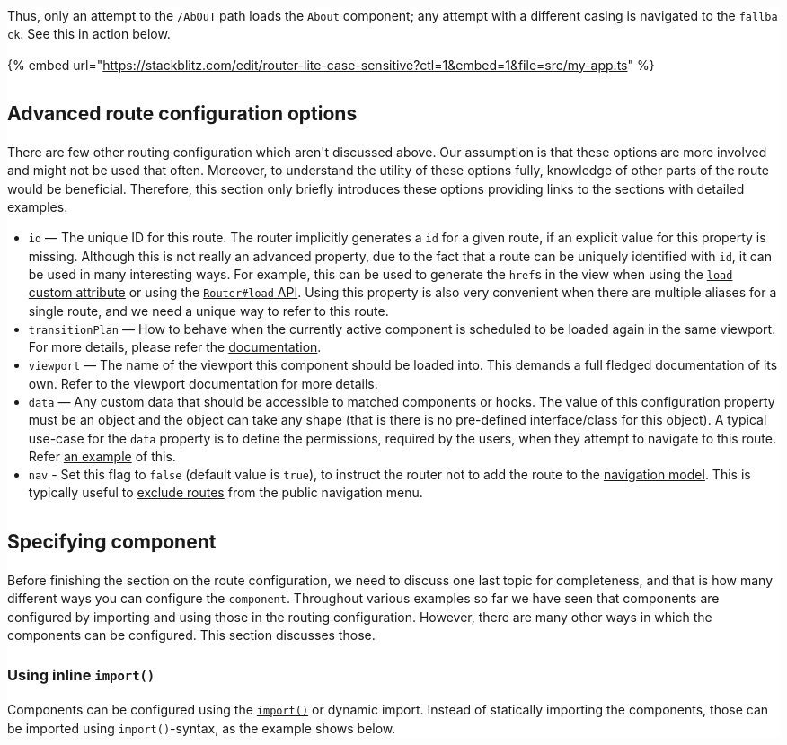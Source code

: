 Thus, only an attempt to the `/AbOuT` path loads the `About` component; any attempt with a different casing is navigated to the `fallback`.
See this in action below.

{% embed url="https://stackblitz.com/edit/router-lite-case-sensitive?ctl=1&embed=1&file=src/my-app.ts" %}

## Advanced route configuration options

There are few other routing configuration which aren't discussed above.
Our assumption is that these options are more involved and might not be used that often.
Moreover, to understand the utility of these options fully, knowledge of other parts of the route would be beneficial.
Therefore, this section only briefly introduces these options providing links to the sections with detailed examples.

* `id` — The unique ID for this route. The router implicitly generates a `id` for a given route, if an explicit value for this property is missing. Although this is not really an advanced property, due to the fact that a route can be uniquely identified with `id`, it can be used in many interesting ways. For example, this can be used to generate the `href`s in the view when using the [`load` custom attribute](./navigating.md#using-the-load-custom-attribute) or using the [`Router#load` API](./navigating.md#using-the-router-api). Using this property is also very convenient when there are multiple aliases for a single route, and we need a unique way to refer to this route.
* `transitionPlan` — How to behave when the currently active component is scheduled to be loaded again in the same viewport. For more details, please refer the [documentation](./transition-plans.md).
* `viewport` — The name of the viewport this component should be loaded into. This demands a full fledged documentation of its own. Refer to the [viewport documentation](./viewports.md#specifying-a-viewport-name-on-a-route) for more details.
* `data` — Any custom data that should be accessible to matched components or hooks. The value of this configuration property must be an object and the object can take any shape (that is there is no pre-defined interface/class for this object). A typical use-case for the `data` property is to define the permissions, required by the users, when they attempt to navigate to this route. Refer [an example](./router-hooks.md#example-authentication-and-authorization) of this.
* `nav` - Set this flag to `false` (default value is `true`), to instruct the router not to add the route to the [navigation model](./navigation-model.md). This is typically useful to [exclude routes](./navigation-model.md#excluding-routes-from-the-navigation-model) from the public navigation menu.

## Specifying component

Before finishing the section on the route configuration, we need to discuss one last topic for completeness, and that is how many different ways you can configure the `component`.
Throughout various examples so far we have seen that components are configured by importing and using those in the routing configuration.
However, there are many other ways in which the components can be configured.
This section discusses those.

### Using inline `import()`

Components can be configured using the [`import()`](https://developer.mozilla.org/en-US/docs/Web/JavaScript/Reference/Operators/import) or dynamic import.
Instead of statically importing the components, those can be imported using `import()`-syntax, as the example shows below.
